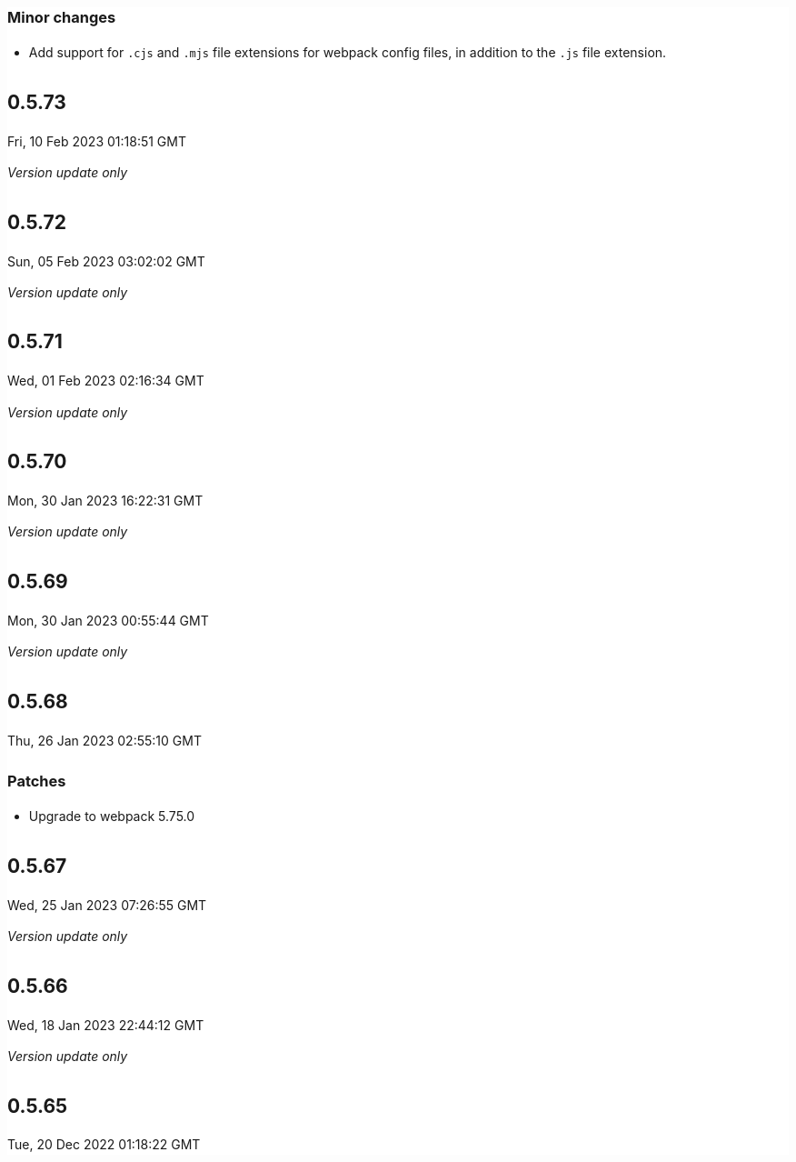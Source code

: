 ### Minor changes

- Add support for `.cjs` and `.mjs` file extensions for webpack config files, in addition to the `.js` file extension.

## 0.5.73
Fri, 10 Feb 2023 01:18:51 GMT

_Version update only_

## 0.5.72
Sun, 05 Feb 2023 03:02:02 GMT

_Version update only_

## 0.5.71
Wed, 01 Feb 2023 02:16:34 GMT

_Version update only_

## 0.5.70
Mon, 30 Jan 2023 16:22:31 GMT

_Version update only_

## 0.5.69
Mon, 30 Jan 2023 00:55:44 GMT

_Version update only_

## 0.5.68
Thu, 26 Jan 2023 02:55:10 GMT

### Patches

- Upgrade to webpack 5.75.0

## 0.5.67
Wed, 25 Jan 2023 07:26:55 GMT

_Version update only_

## 0.5.66
Wed, 18 Jan 2023 22:44:12 GMT

_Version update only_

## 0.5.65
Tue, 20 Dec 2022 01:18:22 GMT
